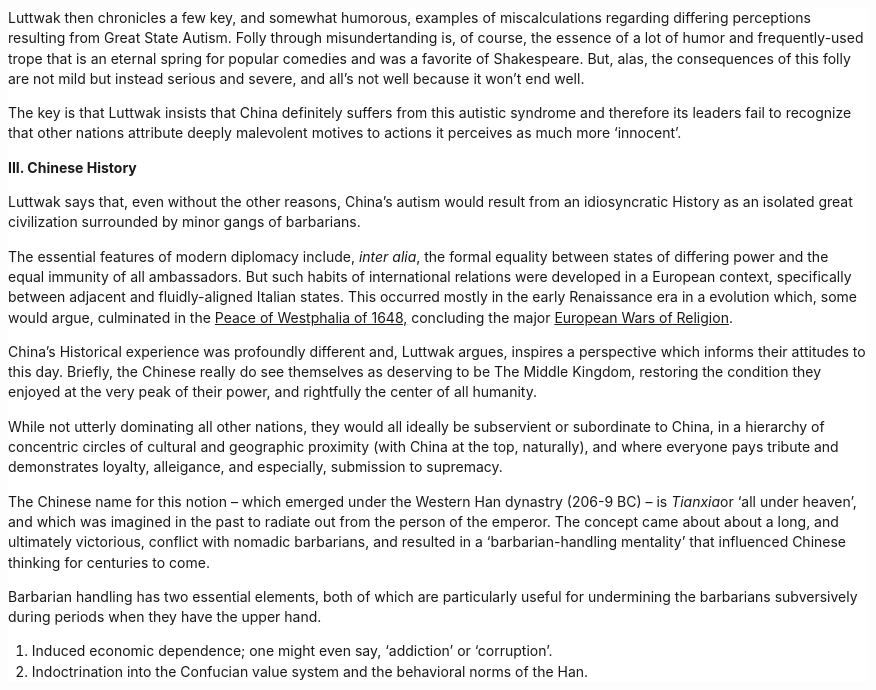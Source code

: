Luttwak then chronicles a few key, and somewhat humorous, examples of
miscalculations regarding differing perceptions resulting from Great
State Autism. Folly through misundertanding is, of course, the essence
of a lot of humor and frequently-used trope that is an eternal spring
for popular comedies and was a favorite of Shakespeare. But, alas, the
consequences of this folly are not mild but instead serious and severe,
and all’s not well because it won’t end well.

The key is that Luttwak insists that China definitely suffers from this
autistic syndrome and therefore its leaders fail to recognize that other
nations attribute deeply malevolent motives to actions it perceives as
much more ‘innocent’.

**III. Chinese History**

Luttwak says that, even without the other reasons, China’s autism would
result from an idiosyncratic History as an isolated great civilization
surrounded by minor gangs of barbarians.

The essential features of modern diplomacy include, *inter alia*, the
formal equality between states of differing power and the equal immunity
of all ambassadors. But such habits of international relations were
developed in a European context, specifically between adjacent and
fluidly-aligned Italian states. This occurred mostly in the early
Renaissance era in a evolution which, some would argue, culminated in
the [Peace of Westphalia of
1648,](http://en.wikipedia.org/wiki/Peace_of_Westphalia) concluding the
major [European Wars of
Religion](http://en.wikipedia.org/wiki/European_wars_of_religion).

China’s Historical experience was profoundly different and, Luttwak
argues, inspires a perspective which informs their attitudes to this
day. Briefly, the Chinese really do see themselves as deserving to be
The Middle Kingdom, restoring the condition they enjoyed at the very
peak of their power, and rightfully the center of all humanity.

While not utterly dominating all other nations, they would all ideally
be subservient or subordinate to China, in a hierarchy of concentric
circles of cultural and geographic proximity (with China at the top,
naturally), and where everyone pays tribute and demonstrates loyalty,
alleigance, and especially, submission to supremacy.

The Chinese name for this notion – which emerged under the Western Han
dynastry (206-9 BC) – is *Tianxia*or ‘all under heaven’, and which was
imagined in the past to radiate out from the person of the emperor. The
concept came about about a long, and ultimately victorious, conflict
with nomadic barbarians, and resulted in a ‘barbarian-handling
mentality’ that influenced Chinese thinking for centuries to come.

Barbarian handling has two essential elements, both of which are
particularly useful for undermining the barbarians subversively during
periods when they have the upper hand.

1.  Induced economic dependence; one might even say, ‘addiction’ or
    ‘corruption’.
2.  Indoctrination into the Confucian value system and the behavioral
    norms of the Han.
